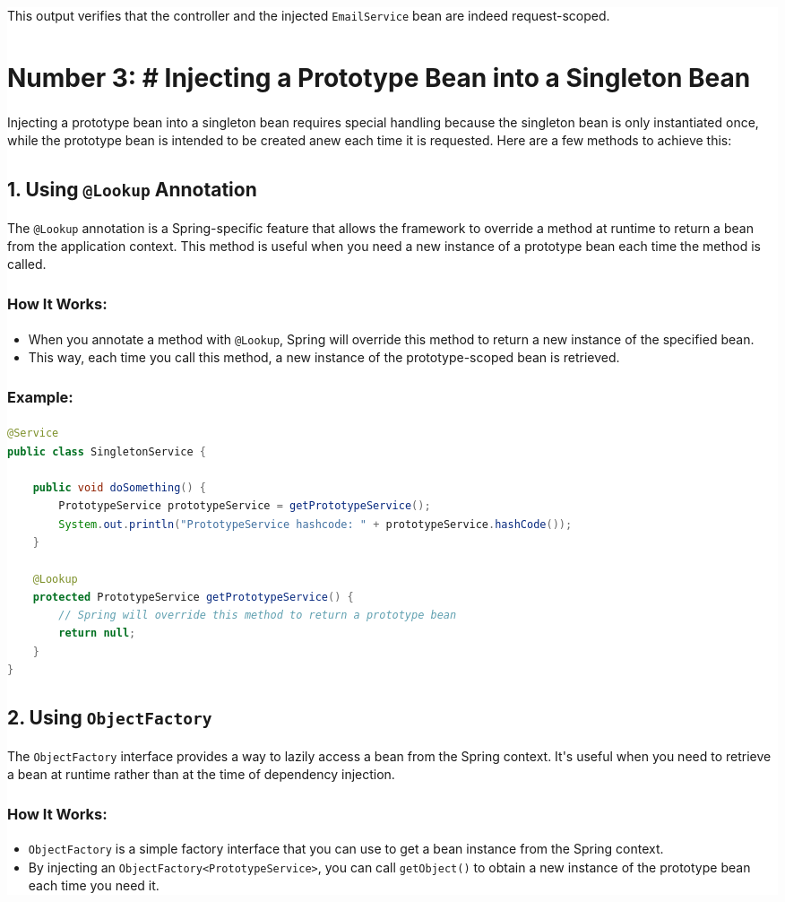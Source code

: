This output verifies that the controller and the injected `EmailService` bean are indeed request-scoped.

# Number 3: # Injecting a Prototype Bean into a Singleton Bean

Injecting a prototype bean into a singleton bean requires special handling because the singleton bean is only instantiated once, while the prototype bean is intended to be created anew each time it is requested. Here are a few methods to achieve this:

## 1. Using `@Lookup` Annotation

The `@Lookup` annotation is a Spring-specific feature that allows the framework to override a method at runtime to return a bean from the application context. This method is useful when you need a new instance of a prototype bean each time the method is called.

### How It Works:
- When you annotate a method with `@Lookup`, Spring will override this method to return a new instance of the specified bean.
- This way, each time you call this method, a new instance of the prototype-scoped bean is retrieved.

### Example:
```java
@Service
public class SingletonService {

    public void doSomething() {
        PrototypeService prototypeService = getPrototypeService();
        System.out.println("PrototypeService hashcode: " + prototypeService.hashCode());
    }

    @Lookup
    protected PrototypeService getPrototypeService() {
        // Spring will override this method to return a prototype bean
        return null;
    }
}
```

## 2. Using `ObjectFactory`

The `ObjectFactory` interface provides a way to lazily access a bean from the Spring context. It's useful when you need to retrieve a bean at runtime rather than at the time of dependency injection.

### How It Works:
- `ObjectFactory` is a simple factory interface that you can use to get a bean instance from the Spring context.
- By injecting an `ObjectFactory<PrototypeService>`, you can call `getObject()` to obtain a new instance of the prototype bean each time you need it.
